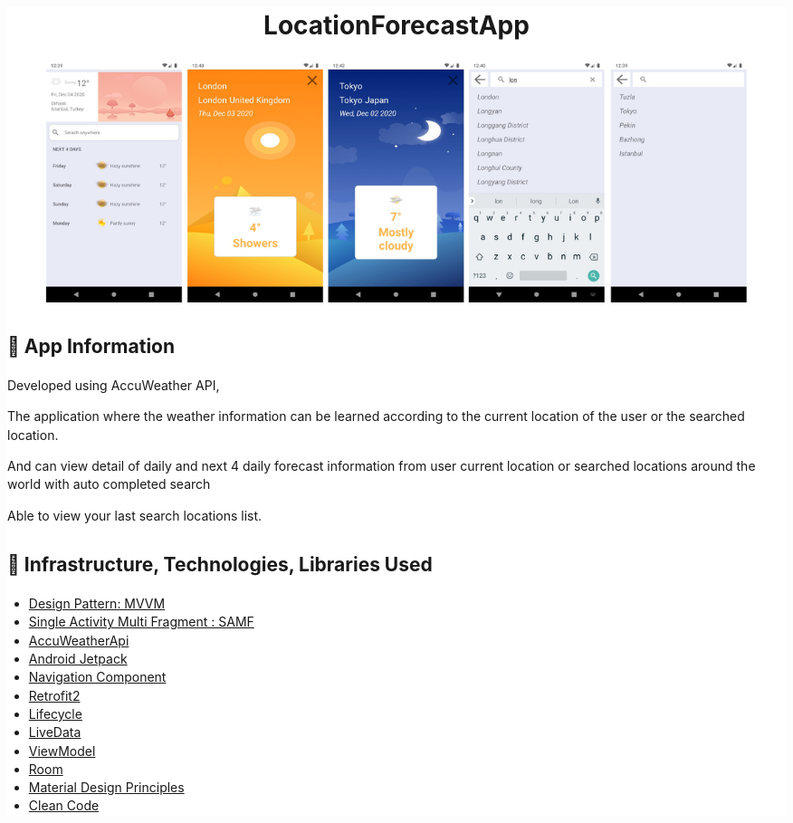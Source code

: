 <h1 align="center">LocationForecastApp</h1>

<p align="center">

<img src="pictures/ss.jpeg" width="90%">

</p>

## :star2: App Information
Developed using AccuWeather API,

The application where the weather information can be learned according to the current location of the user or the searched location.

And can view detail of daily and next 4 daily forecast information from user current location or searched locations around the world with auto completed search

Able to view your last search locations list.

## :rocket: Infrastructure, Technologies, Libraries Used 
* [Design Pattern: MVVM ]()
* [Single Activity Multi Fragment : SAMF ]()
* [AccuWeatherApi ](https://developer.accuweather.com)
* [Android Jetpack ](https://developer.android.com/jetpack)
* [Navigation Component ](https://developer.android.com/guide/navigation/navigation-getting-started)
* [Retrofit2 ](https://square.github.io/retrofit/)
* [Lifecycle ](https://developer.android.com/jetpack/androidx/releases/lifecycle)
* [LiveData ](https://developer.android.com/reference/androidx/lifecycle/LiveData)
* [ViewModel ](https://developer.android.com/topic/libraries/architecture/viewmodel)
* [Room ](https://developer.android.com/topic/libraries/architecture/room)
* [Material Design Principles]()
* [Clean Code]()
